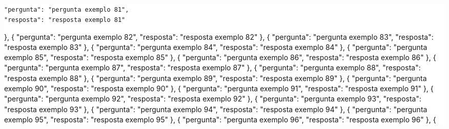     "pergunta": "pergunta exemplo 81",
    "resposta": "resposta exemplo 81"
  },
  {
    "pergunta": "pergunta exemplo 82",
    "resposta": "resposta exemplo 82"
  },
  {
    "pergunta": "pergunta exemplo 83",
    "resposta": "resposta exemplo 83"
  },
  {
    "pergunta": "pergunta exemplo 84",
    "resposta": "resposta exemplo 84"
  },
  {
    "pergunta": "pergunta exemplo 85",
    "resposta": "resposta exemplo 85"
  },
  {
    "pergunta": "pergunta exemplo 86",
    "resposta": "resposta exemplo 86"
  },
  {
    "pergunta": "pergunta exemplo 87",
    "resposta": "resposta exemplo 87"
  },
  {
    "pergunta": "pergunta exemplo 88",
    "resposta": "resposta exemplo 88"
  },
  {
    "pergunta": "pergunta exemplo 89",
    "resposta": "resposta exemplo 89"
  },
  {
    "pergunta": "pergunta exemplo 90",
    "resposta": "resposta exemplo 90"
  },
  {
    "pergunta": "pergunta exemplo 91",
    "resposta": "resposta exemplo 91"
  },
  {
    "pergunta": "pergunta exemplo 92",
    "resposta": "resposta exemplo 92"
  },
  {
    "pergunta": "pergunta exemplo 93",
    "resposta": "resposta exemplo 93"
  },
  {
    "pergunta": "pergunta exemplo 94",
    "resposta": "resposta exemplo 94"
  },
  {
    "pergunta": "pergunta exemplo 95",
    "resposta": "resposta exemplo 95"
  },
  {
    "pergunta": "pergunta exemplo 96",
    "resposta": "resposta exemplo 96"
  },
  {